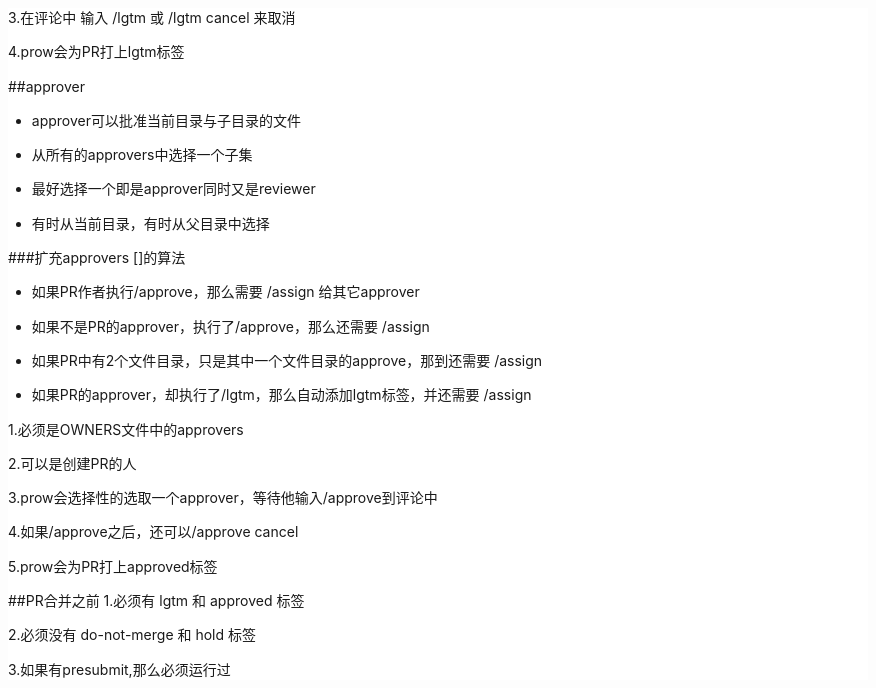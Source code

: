 3.在评论中 输入 /lgtm 或 /lgtm cancel 来取消

4.prow会为PR打上lgtm标签

##approver
- approver可以批准当前目录与子目录的文件

- 从所有的approvers中选择一个子集

- 最好选择一个即是approver同时又是reviewer

- 有时从当前目录，有时从父目录中选择

###扩充approvers []的算法
- 如果PR作者执行/approve，那么需要 /assign 给其它approver

- 如果不是PR的approver，执行了/approve，那么还需要 /assign

- 如果PR中有2个文件目录，只是其中一个文件目录的approve，那到还需要 /assign

- 如果PR的approver，却执行了/lgtm，那么自动添加lgtm标签，并还需要 /assign


1.必须是OWNERS文件中的approvers

2.可以是创建PR的人

3.prow会选择性的选取一个approver，等待他输入/approve到评论中

4.如果/approve之后，还可以/approve cancel

5.prow会为PR打上approved标签

##PR合并之前
1.必须有 lgtm 和 approved 标签

2.必须没有 do-not-merge 和 hold 标签

3.如果有presubmit,那么必须运行过
